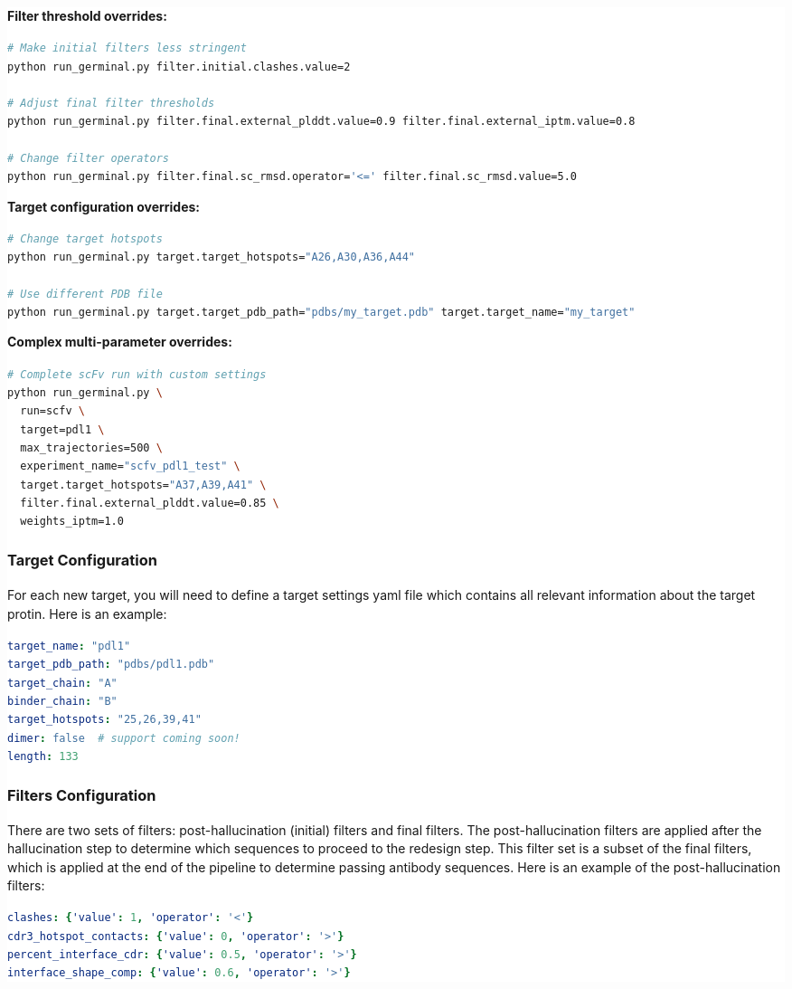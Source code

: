 **Filter threshold overrides:**
```bash
# Make initial filters less stringent
python run_germinal.py filter.initial.clashes.value=2

# Adjust final filter thresholds
python run_germinal.py filter.final.external_plddt.value=0.9 filter.final.external_iptm.value=0.8

# Change filter operators
python run_germinal.py filter.final.sc_rmsd.operator='<=' filter.final.sc_rmsd.value=5.0
```

**Target configuration overrides:**
```bash
# Change target hotspots
python run_germinal.py target.target_hotspots="A26,A30,A36,A44"

# Use different PDB file
python run_germinal.py target.target_pdb_path="pdbs/my_target.pdb" target.target_name="my_target"
```

**Complex multi-parameter overrides:**
```bash
# Complete scFv run with custom settings
python run_germinal.py \
  run=scfv \
  target=pdl1 \
  max_trajectories=500 \
  experiment_name="scfv_pdl1_test" \
  target.target_hotspots="A37,A39,A41" \
  filter.final.external_plddt.value=0.85 \
  weights_iptm=1.0
```


<a name="target-configuration"></a>
### Target Configuration

For each new target, you will need to define a target settings yaml file which contains all relevant information about the target protin. Here is an example:

```yaml
target_name: "pdl1"
target_pdb_path: "pdbs/pdl1.pdb"
target_chain: "A"
binder_chain: "B"
target_hotspots: "25,26,39,41"
dimer: false  # support coming soon!
length: 133
```

<a name="filters-configuration"></a>
### Filters Configuration

There are two sets of filters: post-hallucination (initial) filters and final filters. The post-hallucination filters are applied after the hallucination step to determine which sequences to proceed to the redesign step. This filter set is a subset of the final filters, which is applied at the end of the pipeline to determine passing antibody sequences. Here is an example of the post-hallucination filters:
```yaml
clashes: {'value': 1, 'operator': '<'}
cdr3_hotspot_contacts: {'value': 0, 'operator': '>'}
percent_interface_cdr: {'value': 0.5, 'operator': '>'}
interface_shape_comp: {'value': 0.6, 'operator': '>'}
```
